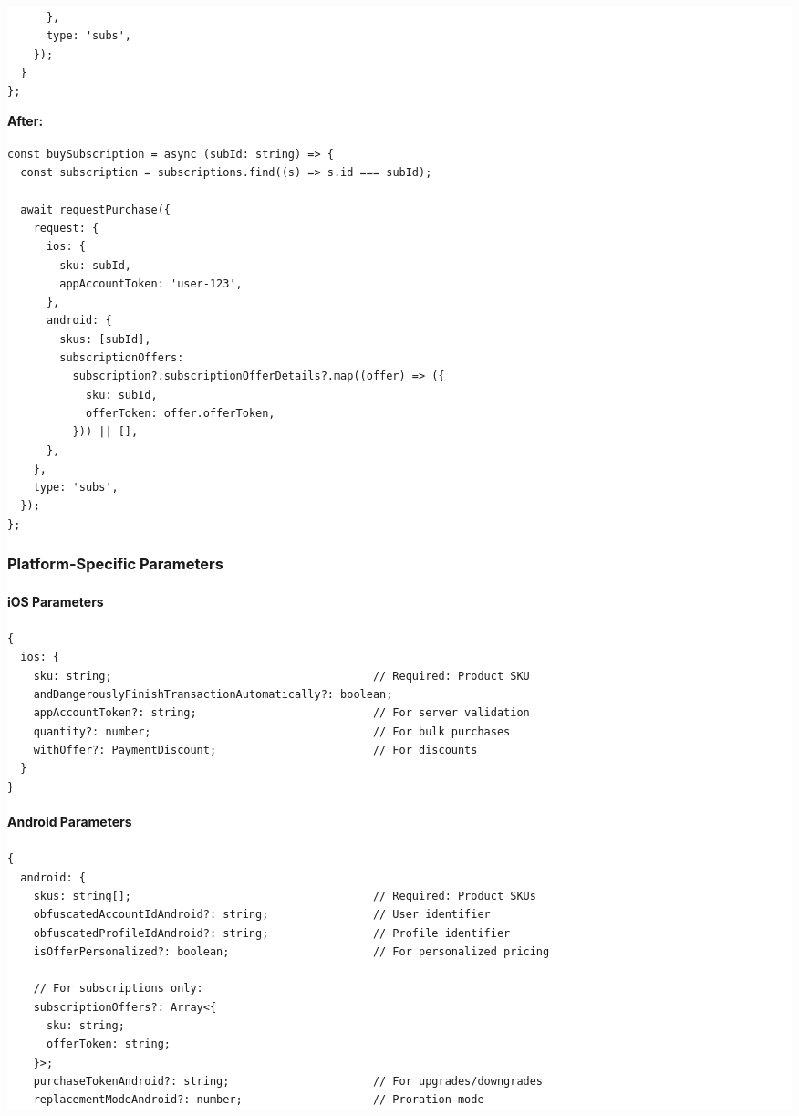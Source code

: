 ```tsx
      },
      type: 'subs',
    });
  }
};
```

**After:**

```tsx
const buySubscription = async (subId: string) => {
  const subscription = subscriptions.find((s) => s.id === subId);

  await requestPurchase({
    request: {
      ios: {
        sku: subId,
        appAccountToken: 'user-123',
      },
      android: {
        skus: [subId],
        subscriptionOffers:
          subscription?.subscriptionOfferDetails?.map((offer) => ({
            sku: subId,
            offerToken: offer.offerToken,
          })) || [],
      },
    },
    type: 'subs',
  });
};
```

### Platform-Specific Parameters

#### iOS Parameters

```tsx
{
  ios: {
    sku: string;                                        // Required: Product SKU
    andDangerouslyFinishTransactionAutomatically?: boolean;
    appAccountToken?: string;                           // For server validation
    quantity?: number;                                  // For bulk purchases
    withOffer?: PaymentDiscount;                        // For discounts
  }
}
```

#### Android Parameters

```tsx
{
  android: {
    skus: string[];                                     // Required: Product SKUs
    obfuscatedAccountIdAndroid?: string;                // User identifier
    obfuscatedProfileIdAndroid?: string;                // Profile identifier
    isOfferPersonalized?: boolean;                      // For personalized pricing

    // For subscriptions only:
    subscriptionOffers?: Array<{
      sku: string;
      offerToken: string;
    }>;
    purchaseTokenAndroid?: string;                      // For upgrades/downgrades
    replacementModeAndroid?: number;                    // Proration mode
```